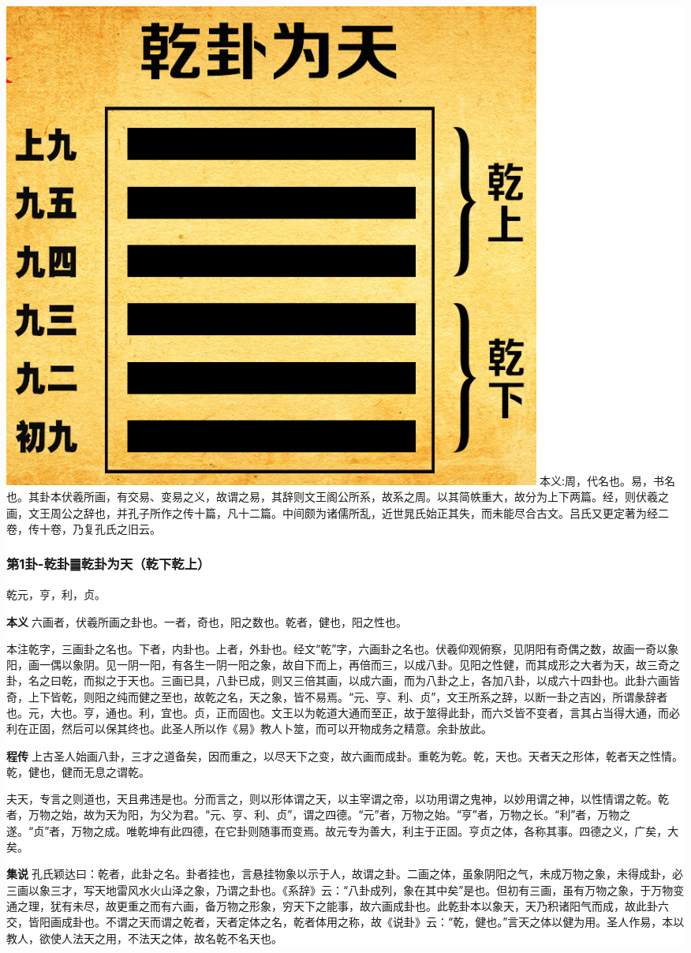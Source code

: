 ![Alt text](image.png)
本义:周，代名也。易，书名也。其卦本伏羲所画，有交易、变易之义，故谓之易，其辞则文王阁公所系，故系之周。以其简帙重大，故分为上下两篇。经，则伏羲之画，文王周公之辞也，并孔子所作之传十篇，凡十二篇。中间颇为诸儒所乱，近世晁氏始正其失，而未能尽合古文。吕氏又更定著为经二卷，传十卷，乃复孔氏之旧云。  

### 第1卦-乾卦䷀乾卦为天（乾下乾上）

乾元，亨，利，贞。  

**本义** 六画者，伏羲所画之卦也。一者，奇也，阳之数也。乾者，健也，阳之性也。  

本注乾字，三画卦之名也。下者，内卦也。上者，外卦也。经文“乾”字，六画卦之名也。伏羲仰观俯察，见阴阳有奇偶之数，故画一奇以象阳，画一偶以象阴。见一阴一阳，有各生一阴一阳之象，故自下而上，再倍而三，以成八卦。见阳之性健，而其成形之大者为天，故三奇之卦，名之曰乾，而拟之于天也。三画已具，八卦已成，则又三倍其画，以成六画，而为八卦之上，各加八卦，以成六十四卦也。此卦六画皆奇，上下皆乾，则阳之纯而健之至也，故乾之名，天之象，皆不易焉。“元、亨、利、贞”，文王所系之辞，以断一卦之吉凶，所谓彖辞者也。元，大也。亨，通也。利，宜也。贞，正而固也。文王以为乾道大通而至正，故于筮得此卦，而六爻皆不变者，言其占当得大通，而必利在正固，然后可以保其终也。此圣人所以作《易》教人卜筮，而可以开物成务之精意。余卦放此。  

**程传** 上古圣人始画八卦，三才之道备矣，因而重之，以尽天下之变，故六画而成卦。重乾为乾。乾，天也。天者天之形体，乾者天之性情。乾，健也，健而无息之谓乾。  

夫天，专言之则道也，天且弗违是也。分而言之，则以形体谓之天，以主宰谓之帝，以功用谓之鬼神，以妙用谓之神，以性情谓之乾。乾者，万物之始，故为天为阳，为父为君。“元、亨、利、贞”，谓之四德。“元”者，万物之始。“亨”者，万物之长。“利”者，万物之遂。“贞”者，万物之成。唯乾坤有此四德，在它卦则随事而变焉。故元专为善大，利主于正固。亨贞之体，各称其事。四德之义，广矣，大矣。  

**集说** 孔氏颖达曰：乾者，此卦之名。卦者挂也，言悬挂物象以示于人，故谓之卦。二画之体，虽象阴阳之气，未成万物之象，未得成卦，必三画以象三才，写天地雷风水火山泽之象，乃谓之卦也。《系辞》云：“八卦成列，象在其中矣”是也。但初有三画，虽有万物之象，于万物变通之理，犹有未尽，故更重之而有六画，备万物之形象，穷天下之能事，故六画成卦也。此乾卦本以象天，天乃积诸阳气而成，故此卦六交，皆阳画成卦也。不谓之天而谓之乾者，天者定体之名，乾者体用之称，故《说卦》云：“乾，健也。”言天之体以健为用。圣人作易，本以教人，欲使人法天之用，不法天之体，故名乾不名天也。  
